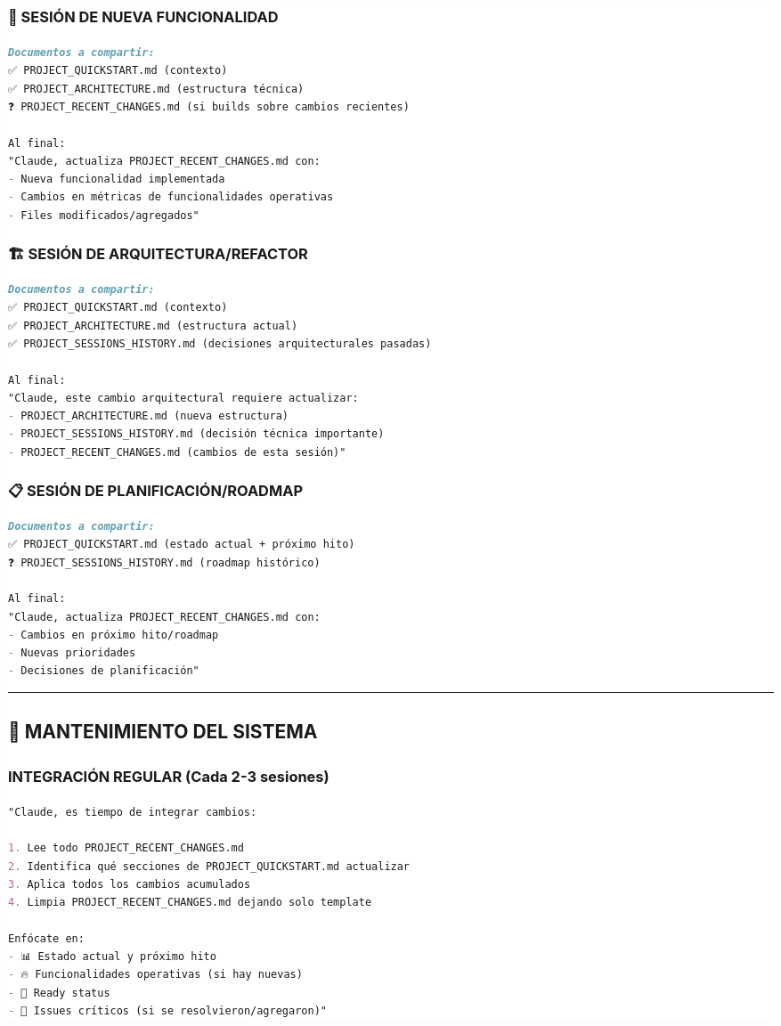 ### **🚀 SESIÓN DE NUEVA FUNCIONALIDAD**
```markdown
Documentos a compartir:
✅ PROJECT_QUICKSTART.md (contexto)
✅ PROJECT_ARCHITECTURE.md (estructura técnica)
❓ PROJECT_RECENT_CHANGES.md (si builds sobre cambios recientes)

Al final:
"Claude, actualiza PROJECT_RECENT_CHANGES.md con:
- Nueva funcionalidad implementada
- Cambios en métricas de funcionalidades operativas  
- Files modificados/agregados"
```

### **🏗️ SESIÓN DE ARQUITECTURA/REFACTOR**
```markdown
Documentos a compartir:
✅ PROJECT_QUICKSTART.md (contexto)  
✅ PROJECT_ARCHITECTURE.md (estructura actual)
✅ PROJECT_SESSIONS_HISTORY.md (decisiones arquitecturales pasadas)

Al final:
"Claude, este cambio arquitectural requiere actualizar:
- PROJECT_ARCHITECTURE.md (nueva estructura)
- PROJECT_SESSIONS_HISTORY.md (decisión técnica importante)
- PROJECT_RECENT_CHANGES.md (cambios de esta sesión)"
```

### **📋 SESIÓN DE PLANIFICACIÓN/ROADMAP**
```markdown
Documentos a compartir:
✅ PROJECT_QUICKSTART.md (estado actual + próximo hito)
❓ PROJECT_SESSIONS_HISTORY.md (roadmap histórico)

Al final:
"Claude, actualiza PROJECT_RECENT_CHANGES.md con:
- Cambios en próximo hito/roadmap
- Nuevas prioridades
- Decisiones de planificación"
```

---

## 🔄 MANTENIMIENTO DEL SISTEMA

### **INTEGRACIÓN REGULAR (Cada 2-3 sesiones)**
```markdown
"Claude, es tiempo de integrar cambios:

1. Lee todo PROJECT_RECENT_CHANGES.md
2. Identifica qué secciones de PROJECT_QUICKSTART.md actualizar
3. Aplica todos los cambios acumulados
4. Limpia PROJECT_RECENT_CHANGES.md dejando solo template

Enfócate en:
- 📊 Estado actual y próximo hito
- 🔥 Funcionalidades operativas (si hay nuevas)
- 🎯 Ready status  
- 🚨 Issues críticos (si se resolvieron/agregaron)"
```
